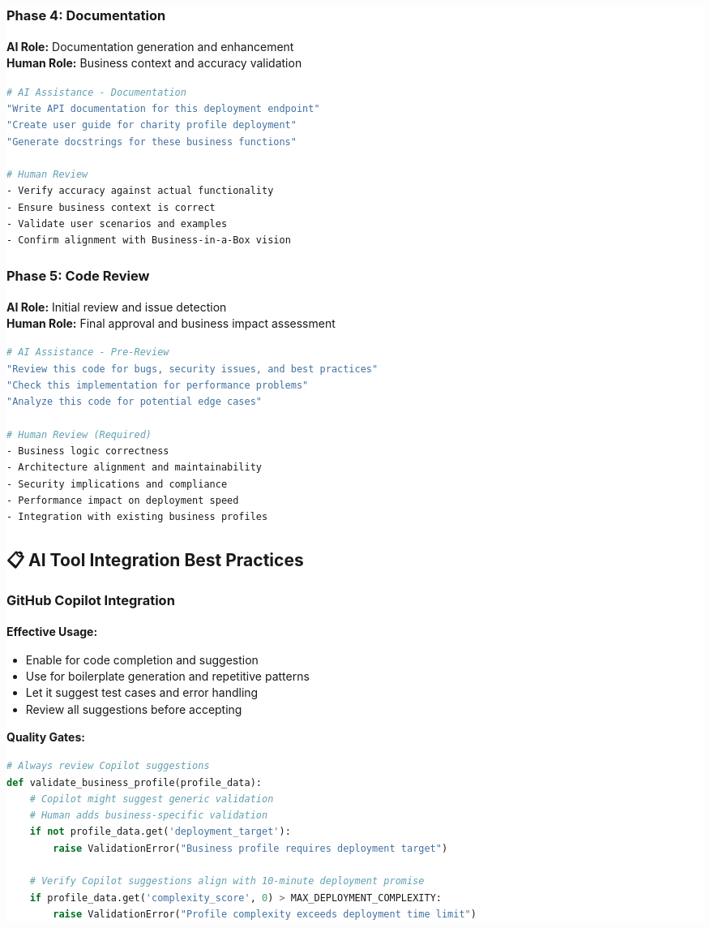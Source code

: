 ### **Phase 4: Documentation**
**AI Role:** Documentation generation and enhancement  
**Human Role:** Business context and accuracy validation

```bash
# AI Assistance - Documentation
"Write API documentation for this deployment endpoint"
"Create user guide for charity profile deployment"
"Generate docstrings for these business functions"

# Human Review
- Verify accuracy against actual functionality
- Ensure business context is correct
- Validate user scenarios and examples
- Confirm alignment with Business-in-a-Box vision
```

### **Phase 5: Code Review**
**AI Role:** Initial review and issue detection  
**Human Role:** Final approval and business impact assessment

```bash
# AI Assistance - Pre-Review
"Review this code for bugs, security issues, and best practices"
"Check this implementation for performance problems"
"Analyze this code for potential edge cases"

# Human Review (Required)
- Business logic correctness
- Architecture alignment and maintainability
- Security implications and compliance
- Performance impact on deployment speed
- Integration with existing business profiles
```

## 📋 AI Tool Integration Best Practices

### **GitHub Copilot Integration**
**Effective Usage:**
- Enable for code completion and suggestion
- Use for boilerplate generation and repetitive patterns
- Let it suggest test cases and error handling
- Review all suggestions before accepting

**Quality Gates:**
```python
# Always review Copilot suggestions
def validate_business_profile(profile_data):
    # Copilot might suggest generic validation
    # Human adds business-specific validation
    if not profile_data.get('deployment_target'):
        raise ValidationError("Business profile requires deployment target")
    
    # Verify Copilot suggestions align with 10-minute deployment promise
    if profile_data.get('complexity_score', 0) > MAX_DEPLOYMENT_COMPLEXITY:
        raise ValidationError("Profile complexity exceeds deployment time limit")
```
